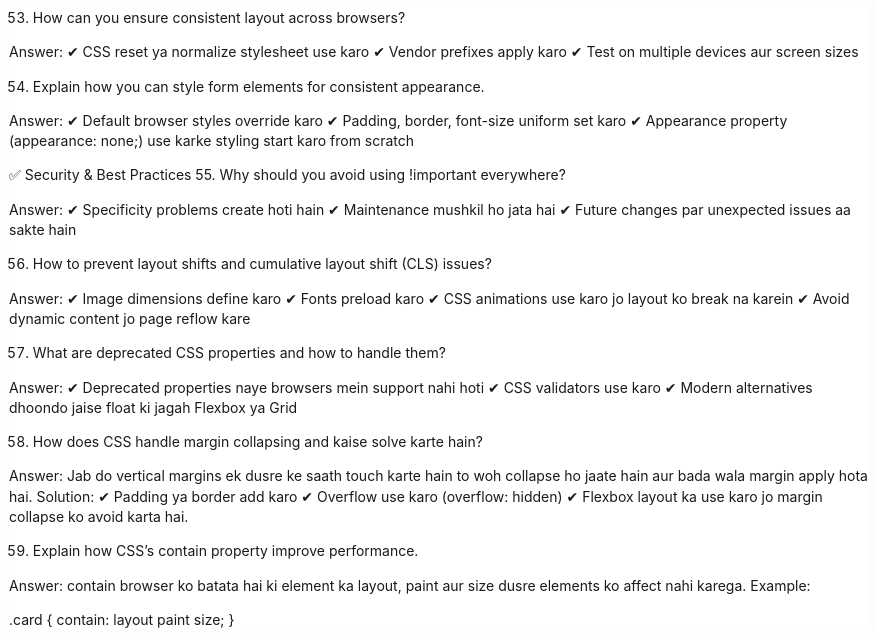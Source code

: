 53. How can you ensure consistent layout across browsers?

Answer:
✔ CSS reset ya normalize stylesheet use karo
✔ Vendor prefixes apply karo
✔ Test on multiple devices aur screen sizes

54. Explain how you can style form elements for consistent appearance.

Answer:
✔ Default browser styles override karo
✔ Padding, border, font-size uniform set karo
✔ Appearance property (appearance: none;) use karke styling start karo from scratch

✅ Security & Best Practices
55. Why should you avoid using !important everywhere?

Answer:
✔ Specificity problems create hoti hain
✔ Maintenance mushkil ho jata hai
✔ Future changes par unexpected issues aa sakte hain

56. How to prevent layout shifts and cumulative layout shift (CLS) issues?

Answer:
✔ Image dimensions define karo
✔ Fonts preload karo
✔ CSS animations use karo jo layout ko break na karein
✔ Avoid dynamic content jo page reflow kare

57. What are deprecated CSS properties and how to handle them?

Answer:
✔ Deprecated properties naye browsers mein support nahi hoti
✔ CSS validators use karo
✔ Modern alternatives dhoondo jaise float ki jagah Flexbox ya Grid

58. How does CSS handle margin collapsing and kaise solve karte hain?

Answer:
Jab do vertical margins ek dusre ke saath touch karte hain to woh collapse ho jaate hain aur bada wala margin apply hota hai.
Solution:
✔ Padding ya border add karo
✔ Overflow use karo (overflow: hidden)
✔ Flexbox layout ka use karo jo margin collapse ko avoid karta hai.

59. Explain how CSS’s contain property improve performance.

Answer:
contain browser ko batata hai ki element ka layout, paint aur size dusre elements ko affect nahi karega.
Example:

.card {
  contain: layout paint size;
}
